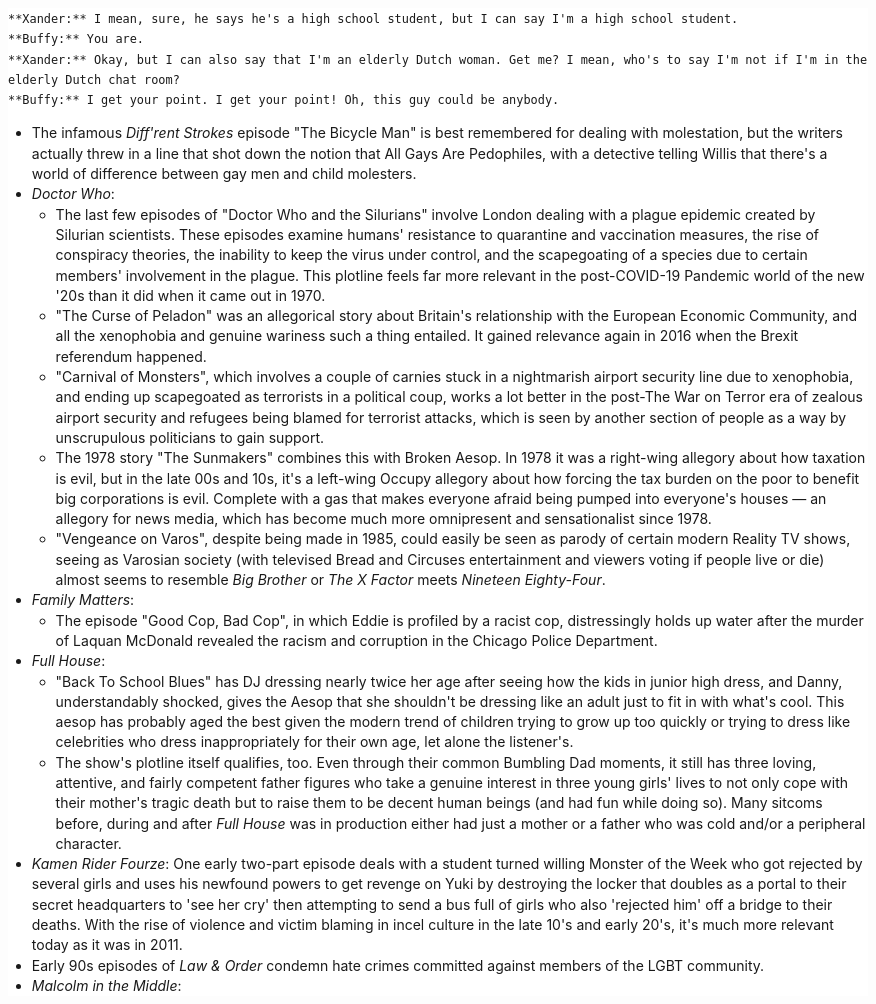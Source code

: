     **Xander:** I mean, sure, he says he's a high school student, but I can say I'm a high school student.  
    **Buffy:** You are.  
    **Xander:** Okay, but I can also say that I'm an elderly Dutch woman. Get me? I mean, who's to say I'm not if I'm in the elderly Dutch chat room?  
    **Buffy:** I get your point. I get your point! Oh, this guy could be anybody.
    
-   The infamous _Diff'rent Strokes_ episode "The Bicycle Man" is best remembered for dealing with molestation, but the writers actually threw in a line that shot down the notion that All Gays Are Pedophiles, with a detective telling Willis that there's a world of difference between gay men and child molesters.
-   _Doctor Who_:
    -   The last few episodes of "Doctor Who and the Silurians" involve London dealing with a plague epidemic created by Silurian scientists. These episodes examine humans' resistance to quarantine and vaccination measures, the rise of conspiracy theories, the inability to keep the virus under control, and the scapegoating of a species due to certain members' involvement in the plague. This plotline feels far more relevant in the post-COVID-19 Pandemic world of the new '20s than it did when it came out in 1970.
    -   "The Curse of Peladon" was an allegorical story about Britain's relationship with the European Economic Community, and all the xenophobia and genuine wariness such a thing entailed. It gained relevance again in 2016 when the Brexit referendum happened.
    -   "Carnival of Monsters", which involves a couple of carnies stuck in a nightmarish airport security line due to xenophobia, and ending up scapegoated as terrorists in a political coup, works a lot better in the post-The War on Terror era of zealous airport security and refugees being blamed for terrorist attacks, which is seen by another section of people as a way by unscrupulous politicians to gain support.
    -   The 1978 story "The Sunmakers" combines this with Broken Aesop. In 1978 it was a right-wing allegory about how taxation is evil, but in the late 00s and 10s, it's a left-wing Occupy allegory about how forcing the tax burden on the poor to benefit big corporations is evil. Complete with a gas that makes everyone afraid being pumped into everyone's houses — an allegory for news media, which has become much more omnipresent and sensationalist since 1978.
    -   "Vengeance on Varos", despite being made in 1985, could easily be seen as parody of certain modern Reality TV shows, seeing as Varosian society (with televised Bread and Circuses entertainment and viewers voting if people live or die) almost seems to resemble _Big Brother_ or _The X Factor_ meets _Nineteen Eighty-Four_.
-   _Family Matters_:
    -   The episode "Good Cop, Bad Cop", in which Eddie is profiled by a racist cop, distressingly holds up water after the murder of Laquan McDonald revealed the racism and corruption in the Chicago Police Department.
-   _Full House_:
    -   "Back To School Blues" has DJ dressing nearly twice her age after seeing how the kids in junior high dress, and Danny, understandably shocked, gives the Aesop that she shouldn't be dressing like an adult just to fit in with what's cool. This aesop has probably aged the best given the modern trend of children trying to grow up too quickly or trying to dress like celebrities who dress inappropriately for their own age, let alone the listener's.
    -   The show's plotline itself qualifies, too. Even through their common Bumbling Dad moments, it still has three loving, attentive, and fairly competent father figures who take a genuine interest in three young girls' lives to not only cope with their mother's tragic death but to raise them to be decent human beings (and had fun while doing so). Many sitcoms before, during and after _Full House_ was in production either had just a mother or a father who was cold and/or a peripheral character.
-   _Kamen Rider Fourze_: One early two-part episode deals with a student turned willing Monster of the Week who got rejected by several girls and uses his newfound powers to get revenge on Yuki by destroying the locker that doubles as a portal to their secret headquarters to 'see her cry' then attempting to send a bus full of girls who also 'rejected him' off a bridge to their deaths. With the rise of violence and victim blaming in incel culture in the late 10's and early 20's, it's much more relevant today as it was in 2011.
-   Early 90s episodes of _Law & Order_ condemn hate crimes committed against members of the LGBT community.
-   _Malcolm in the Middle_: